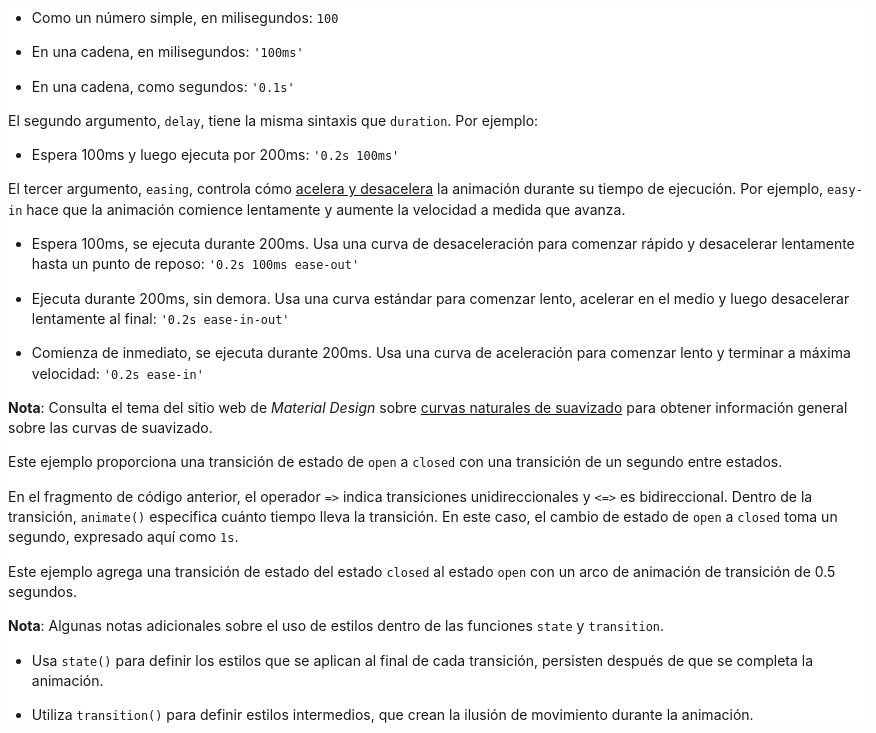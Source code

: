 * Como un número simple, en milisegundos: `100`

* En una cadena, en milisegundos: `'100ms'`

* En una cadena, como segundos: `'0.1s'`

El segundo argumento, `delay`, tiene la misma sintaxis que `duration`. Por ejemplo:

* Espera 100ms y luego ejecuta por 200ms: `'0.2s 100ms'`

El tercer argumento, `easing`, controla cómo [acelera y desacelera](https://easings.net/) la animación durante su tiempo de ejecución. Por ejemplo, `easy-in` hace que la animación comience lentamente y aumente la velocidad a medida que avanza.

* Espera 100ms, se ejecuta durante 200ms. Usa una curva de desaceleración para comenzar rápido y desacelerar lentamente hasta un punto de reposo: `'0.2s 100ms ease-out'`

* Ejecuta durante 200ms, sin demora. Usa una curva estándar para comenzar lento, acelerar en el medio y luego desacelerar lentamente al final: `'0.2s ease-in-out'`

* Comienza de inmediato, se ejecuta durante 200ms. Usa una curva de aceleración para comenzar lento y terminar a máxima velocidad: `'0.2s ease-in'`

<div class="alert is-helpful">

**Nota**: Consulta el tema del sitio web de *Material Design* sobre [curvas naturales de suavizado](https://material.io/design/motion/speed.html#easing) para obtener información general sobre las curvas de suavizado.
</div>

Este ejemplo proporciona una transición de estado de `open` a `closed` con una transición de un segundo entre estados.

<code-example path="animations/src/app/open-close.component.ts" header="src/app/open-close.component.ts" language="typescript"
region="transition1">
</code-example>

En el fragmento de código anterior, el operador `=>` indica transiciones unidireccionales y `<=>` es bidireccional. Dentro de la transición, `animate()` especifica cuánto tiempo lleva la transición. En este caso, el cambio de estado de `open` a `closed` toma un segundo, expresado aquí como `1s`.

Este ejemplo agrega una transición de estado del estado `closed` al estado `open` con un arco de animación de transición de 0.5 segundos.

<code-example path="animations/src/app/open-close.component.ts" header="src/app/open-close.component.ts" language="typescript"
region="transition2">
</code-example>

<div class="alert is-helpful">

**Nota**: Algunas notas adicionales sobre el uso de estilos dentro de las funciones `state` y `transition`.

* Usa `state()` para definir los estilos que se aplican al final de cada transición, persisten después de que se completa la animación.

* Utiliza `transition()` para definir estilos intermedios, que crean la ilusión de movimiento durante la animación.
